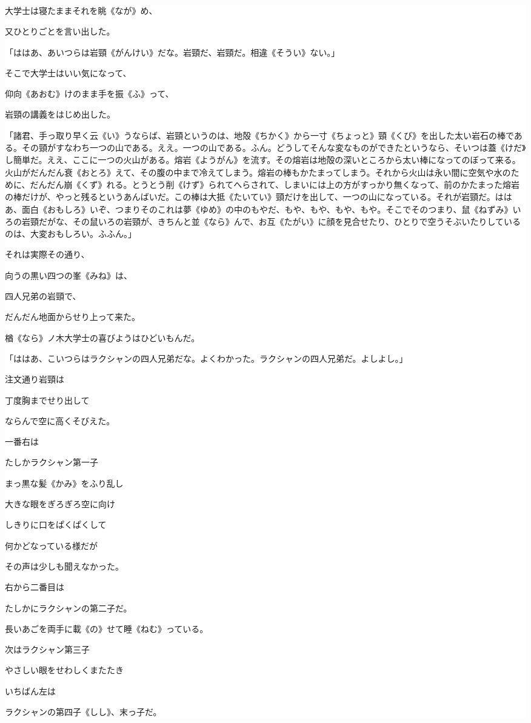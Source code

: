 大学士は寝たままそれを眺《なが》め、

又ひとりごとを言い出した。

「ははあ、あいつらは岩頸《がんけい》だな。岩頸だ、岩頸だ。相違《そうい》ない。」

そこで大学士はいい気になって、

仰向《あおむ》けのまま手を振《ふ》って、

岩頸の講義をはじめ出した。

「諸君、手っ取り早く云《い》うならば、岩頸というのは、地殻《ちかく》から一寸《ちょっと》頸《くび》を出した太い岩石の棒である。その頸がすなわち一つの山である。ええ。一つの山である。ふん。どうしてそんな変なものができたというなら、そいつは蓋《けだ》し簡単だ。ええ、ここに一つの火山がある。熔岩《ようがん》を流す。その熔岩は地殻の深いところから太い棒になってのぼって来る。火山がだんだん衰《おとろ》えて、その腹の中まで冷えてしまう。熔岩の棒もかたまってしまう。それから火山は永い間に空気や水のために、だんだん崩《くず》れる。とうとう削《けず》られてへらされて、しまいには上の方がすっかり無くなって、前のかたまった熔岩の棒だけが、やっと残るというあんばいだ。この棒は大抵《たいてい》頸だけを出して、一つの山になっている。それが岩頸だ。ははあ、面白《おもしろ》いぞ、つまりそのこれは夢《ゆめ》の中のもやだ、もや、もや、もや、もや。そこでそのつまり、鼠《ねずみ》いろの岩頸だがな、その鼠いろの岩頸が、きちんと並《なら》んで、お互《たがい》に顔を見合せたり、ひとりで空うそぶいたりしているのは、大変おもしろい。ふふん。」

それは実際その通り、

向うの黒い四つの峯《みね》は、

四人兄弟の岩頸で、

だんだん地面からせり上って来た。

楢《なら》ノ木大学士の喜びようはひどいもんだ。

「ははあ、こいつらはラクシャンの四人兄弟だな。よくわかった。ラクシャンの四人兄弟だ。よしよし。」

注文通り岩頸は

丁度胸までせり出して

ならんで空に高くそびえた。

一番右は

たしかラクシャン第一子

まっ黒な髪《かみ》をふり乱し

大きな眼をぎろぎろ空に向け

しきりに口をぱくぱくして

何かどなっている様だが

その声は少しも聞えなかった。

右から二番目は

たしかにラクシャンの第二子だ。

長いあごを両手に載《の》せて睡《ねむ》っている。

次はラクシャン第三子

やさしい眼をせわしくまたたき

いちばん左は

ラクシャンの第四子《しし》、末っ子だ。
